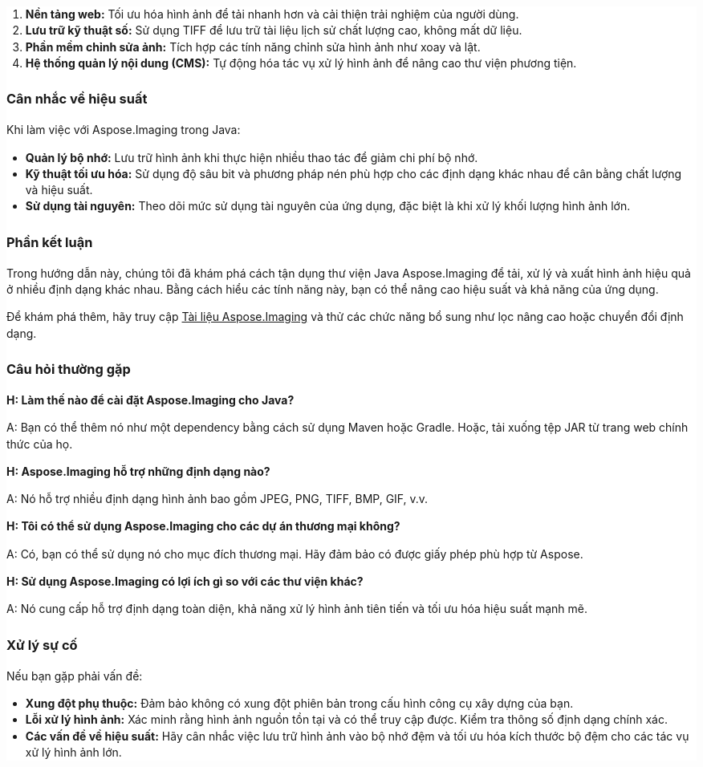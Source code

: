1. **Nền tảng web:** Tối ưu hóa hình ảnh để tải nhanh hơn và cải thiện trải nghiệm của người dùng.
2. **Lưu trữ kỹ thuật số:** Sử dụng TIFF để lưu trữ tài liệu lịch sử chất lượng cao, không mất dữ liệu.
3. **Phần mềm chỉnh sửa ảnh:** Tích hợp các tính năng chỉnh sửa hình ảnh như xoay và lật.
4. **Hệ thống quản lý nội dung (CMS):** Tự động hóa tác vụ xử lý hình ảnh để nâng cao thư viện phương tiện.

### Cân nhắc về hiệu suất

Khi làm việc với Aspose.Imaging trong Java:

- **Quản lý bộ nhớ:** Lưu trữ hình ảnh khi thực hiện nhiều thao tác để giảm chi phí bộ nhớ.
- **Kỹ thuật tối ưu hóa:** Sử dụng độ sâu bit và phương pháp nén phù hợp cho các định dạng khác nhau để cân bằng chất lượng và hiệu suất.
- **Sử dụng tài nguyên:** Theo dõi mức sử dụng tài nguyên của ứng dụng, đặc biệt là khi xử lý khối lượng hình ảnh lớn.

### Phần kết luận

Trong hướng dẫn này, chúng tôi đã khám phá cách tận dụng thư viện Java Aspose.Imaging để tải, xử lý và xuất hình ảnh hiệu quả ở nhiều định dạng khác nhau. Bằng cách hiểu các tính năng này, bạn có thể nâng cao hiệu suất và khả năng của ứng dụng.

Để khám phá thêm, hãy truy cập [Tài liệu Aspose.Imaging](https://docs.aspose.com/imaging/java/) và thử các chức năng bổ sung như lọc nâng cao hoặc chuyển đổi định dạng.

### Câu hỏi thường gặp

**H: Làm thế nào để cài đặt Aspose.Imaging cho Java?**

A: Bạn có thể thêm nó như một dependency bằng cách sử dụng Maven hoặc Gradle. Hoặc, tải xuống tệp JAR từ trang web chính thức của họ.

**H: Aspose.Imaging hỗ trợ những định dạng nào?**

A: Nó hỗ trợ nhiều định dạng hình ảnh bao gồm JPEG, PNG, TIFF, BMP, GIF, v.v.

**H: Tôi có thể sử dụng Aspose.Imaging cho các dự án thương mại không?**

A: Có, bạn có thể sử dụng nó cho mục đích thương mại. Hãy đảm bảo có được giấy phép phù hợp từ Aspose.

**H: Sử dụng Aspose.Imaging có lợi ích gì so với các thư viện khác?**

A: Nó cung cấp hỗ trợ định dạng toàn diện, khả năng xử lý hình ảnh tiên tiến và tối ưu hóa hiệu suất mạnh mẽ.

### Xử lý sự cố

Nếu bạn gặp phải vấn đề:

- **Xung đột phụ thuộc:** Đảm bảo không có xung đột phiên bản trong cấu hình công cụ xây dựng của bạn.
- **Lỗi xử lý hình ảnh:** Xác minh rằng hình ảnh nguồn tồn tại và có thể truy cập được. Kiểm tra thông số định dạng chính xác.
- **Các vấn đề về hiệu suất:** Hãy cân nhắc việc lưu trữ hình ảnh vào bộ nhớ đệm và tối ưu hóa kích thước bộ đệm cho các tác vụ xử lý hình ảnh lớn.
